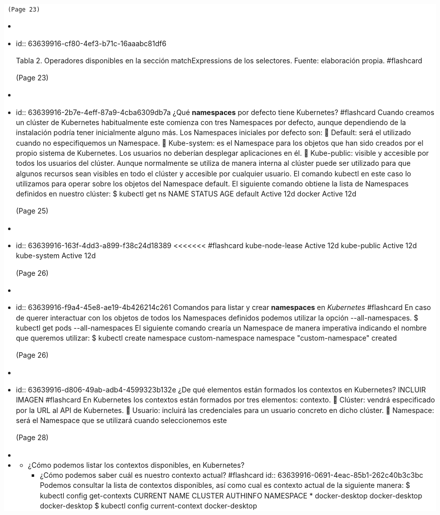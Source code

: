      (Page 23)
-
- id:: 63639916-cf80-4ef3-b71c-16aaabc81df6
  
  Tabla 2. Operadores disponibles en la sección matchExpressions de los selectores. Fuente: elaboración propia. #flashcard 
  
  
     (Page 23)
-
- id:: 63639916-2b7e-4eff-87a9-4cba6309db7a
   ¿Qué **namespaces** por defecto tiene Kubernetes? #flashcard 
    Cuando creamos un clúster de Kubernetes habitualmente este comienza con tres Namespaces por defecto, aunque dependiendo de la instalación podría tener inicialmente alguno más. Los Namespaces iniciales por defecto son:  Default: será el utilizado cuando no especifiquemos un Namespace.  Kube-system: es el Namespace para los objetos que han sido creados por el propio sistema de Kubernetes. Los usuarios no deberían desplegar aplicaciones en él.  Kube-public: visible y accesible por todos los usuarios del clúster. Aunque normalmente se utiliza de manera interna al clúster puede ser utilizado para que algunos recursos sean visibles en todo el clúster y accesible por cualquier usuario. El comando kubectl en este caso lo utilizamos para operar sobre los objetos del Namespace default. El siguiente comando obtiene la lista de Namespaces definidos en nuestro clúster: $ kubectl get ns NAME STATUS AGE default Active 12d docker Active 12d
  
     (Page 25)
-
- id:: 63639916-163f-4dd3-a899-f38c24d18389
   <<<<<<< #flashcard 
    kube-node-lease Active 12d kube-public Active 12d kube-system Active 12d
  
     (Page 26)
-
- id:: 63639916-f9a4-45e8-ae19-4b426214c261
   Comandos para listar y crear **namespaces** en *Kubernetes* #flashcard 
    En caso de querer interactuar con los objetos de todos los Namespaces definidos podemos utilizar la opción --all-namespaces. $ kubectl get pods --all-namespaces El siguiente comando crearía un Namespace de manera imperativa indicando el nombre que queremos utilizar: $ kubectl create namespace custom-namespace namespace "custom-namespace" created
  
     (Page 26)
-
- id:: 63639916-d806-49ab-adb4-4599323b132e
   ¿De qué elementos están formados los contextos en Kubernetes?
   INCLUIR IMAGEN #flashcard 
    En Kubernetes los contextos están formados por tres elementos: contexto.  Clúster: vendrá especificado por la URL al API de Kubernetes.  Usuario: incluirá las credenciales para un usuario concreto en dicho clúster.  Namespace: será el Namespace que se utilizará cuando seleccionemos este
  
     (Page 28)
-
-
	- ¿Cómo podemos listar los contextos disponibles, en Kubernetes?
		- ¿Cómo podemos saber cuál es nuestro contexto actual? #flashcard 
		  id:: 63639916-0691-4eac-85b1-262c40b3c3bc
		      Podemos consultar la lista de contextos disponibles, así como cual es contexto actual de la siguiente manera: $ kubectl config get-contexts CURRENT NAME CLUSTER AUTHINFO NAMESPACE * docker-desktop docker-desktop docker-desktop $ kubectl config current-context docker-desktop
		  